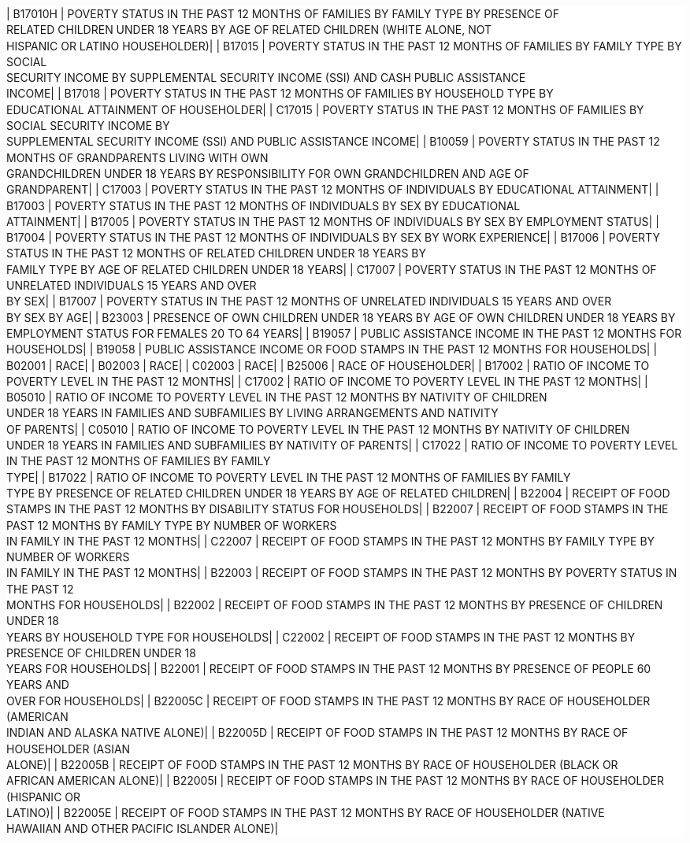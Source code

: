 | B17010H | POVERTY STATUS IN THE PAST 12 MONTHS OF FAMILIES BY FAMILY TYPE BY PRESENCE OF<br/>RELATED CHILDREN UNDER 18 YEARS BY AGE OF RELATED CHILDREN (WHITE ALONE, NOT<br/>HISPANIC OR LATINO HOUSEHOLDER)|
| B17015 | POVERTY STATUS IN THE PAST 12 MONTHS OF FAMILIES BY FAMILY TYPE BY SOCIAL<br/>SECURITY INCOME BY SUPPLEMENTAL SECURITY INCOME (SSI) AND CASH PUBLIC ASSISTANCE<br/>INCOME|
| B17018 | POVERTY STATUS IN THE PAST 12 MONTHS OF FAMILIES BY HOUSEHOLD TYPE BY<br/>EDUCATIONAL ATTAINMENT OF HOUSEHOLDER|
| C17015 | POVERTY STATUS IN THE PAST 12 MONTHS OF FAMILIES BY SOCIAL SECURITY INCOME BY<br/>SUPPLEMENTAL SECURITY INCOME (SSI) AND PUBLIC ASSISTANCE INCOME|
| B10059 | POVERTY STATUS IN THE PAST 12 MONTHS OF GRANDPARENTS LIVING WITH OWN<br/>GRANDCHILDREN UNDER 18 YEARS BY RESPONSIBILITY FOR OWN GRANDCHILDREN AND AGE OF<br/>GRANDPARENT|
| C17003 | POVERTY STATUS IN THE PAST 12 MONTHS OF INDIVIDUALS BY EDUCATIONAL ATTAINMENT|
| B17003 | POVERTY STATUS IN THE PAST 12 MONTHS OF INDIVIDUALS BY SEX BY EDUCATIONAL<br/>ATTAINMENT|
| B17005 | POVERTY STATUS IN THE PAST 12 MONTHS OF INDIVIDUALS BY SEX BY EMPLOYMENT STATUS|
| B17004 | POVERTY STATUS IN THE PAST 12 MONTHS OF INDIVIDUALS BY SEX BY WORK EXPERIENCE|
| B17006 | POVERTY STATUS IN THE PAST 12 MONTHS OF RELATED CHILDREN UNDER 18 YEARS BY<br/>FAMILY TYPE BY AGE OF RELATED CHILDREN UNDER 18 YEARS|
| C17007 | POVERTY STATUS IN THE PAST 12 MONTHS OF UNRELATED INDIVIDUALS 15 YEARS AND OVER<br/>BY SEX|
| B17007 | POVERTY STATUS IN THE PAST 12 MONTHS OF UNRELATED INDIVIDUALS 15 YEARS AND OVER<br/>BY SEX BY AGE|
| B23003 | PRESENCE OF OWN CHILDREN UNDER 18 YEARS BY AGE OF OWN CHILDREN UNDER 18 YEARS BY<br/>EMPLOYMENT STATUS FOR FEMALES 20 TO 64 YEARS|
| B19057 | PUBLIC ASSISTANCE INCOME IN THE PAST 12 MONTHS FOR HOUSEHOLDS|
| B19058 | PUBLIC ASSISTANCE INCOME OR FOOD STAMPS IN THE PAST 12 MONTHS FOR HOUSEHOLDS|
| B02001 | RACE|
| B02003 | RACE|
| C02003 | RACE|
| B25006 | RACE OF HOUSEHOLDER|
| B17002 | RATIO OF INCOME TO POVERTY LEVEL IN THE PAST 12 MONTHS|
| C17002 | RATIO OF INCOME TO POVERTY LEVEL IN THE PAST 12 MONTHS|
| B05010 | RATIO OF INCOME TO POVERTY LEVEL IN THE PAST 12 MONTHS BY NATIVITY OF CHILDREN<br/>UNDER 18 YEARS IN FAMILIES AND SUBFAMILIES BY LIVING ARRANGEMENTS AND NATIVITY<br/>OF PARENTS|
| C05010 | RATIO OF INCOME TO POVERTY LEVEL IN THE PAST 12 MONTHS BY NATIVITY OF CHILDREN<br/>UNDER 18 YEARS IN FAMILIES AND SUBFAMILIES BY NATIVITY OF PARENTS|
| C17022 | RATIO OF INCOME TO POVERTY LEVEL IN THE PAST 12 MONTHS OF FAMILIES BY FAMILY<br/>TYPE|
| B17022 | RATIO OF INCOME TO POVERTY LEVEL IN THE PAST 12 MONTHS OF FAMILIES BY FAMILY<br/>TYPE BY PRESENCE OF RELATED CHILDREN UNDER 18 YEARS BY AGE OF RELATED CHILDREN|
| B22004 | RECEIPT OF FOOD STAMPS IN THE PAST 12 MONTHS BY DISABILITY STATUS FOR HOUSEHOLDS|
| B22007 | RECEIPT OF FOOD STAMPS IN THE PAST 12 MONTHS BY FAMILY TYPE BY NUMBER OF WORKERS<br/>IN FAMILY IN THE PAST 12 MONTHS|
| C22007 | RECEIPT OF FOOD STAMPS IN THE PAST 12 MONTHS BY FAMILY TYPE BY NUMBER OF WORKERS<br/>IN FAMILY IN THE PAST 12 MONTHS|
| B22003 | RECEIPT OF FOOD STAMPS IN THE PAST 12 MONTHS BY POVERTY STATUS IN THE PAST 12<br/>MONTHS FOR HOUSEHOLDS|
| B22002 | RECEIPT OF FOOD STAMPS IN THE PAST 12 MONTHS BY PRESENCE OF CHILDREN UNDER 18<br/>YEARS BY HOUSEHOLD TYPE FOR HOUSEHOLDS|
| C22002 | RECEIPT OF FOOD STAMPS IN THE PAST 12 MONTHS BY PRESENCE OF CHILDREN UNDER 18<br/>YEARS FOR HOUSEHOLDS|
| B22001 | RECEIPT OF FOOD STAMPS IN THE PAST 12 MONTHS BY PRESENCE OF PEOPLE 60 YEARS AND<br/>OVER FOR HOUSEHOLDS|
| B22005C | RECEIPT OF FOOD STAMPS IN THE PAST 12 MONTHS BY RACE OF HOUSEHOLDER (AMERICAN<br/>INDIAN AND ALASKA NATIVE ALONE)|
| B22005D | RECEIPT OF FOOD STAMPS IN THE PAST 12 MONTHS BY RACE OF HOUSEHOLDER (ASIAN<br/>ALONE)|
| B22005B | RECEIPT OF FOOD STAMPS IN THE PAST 12 MONTHS BY RACE OF HOUSEHOLDER (BLACK OR<br/>AFRICAN AMERICAN ALONE)|
| B22005I | RECEIPT OF FOOD STAMPS IN THE PAST 12 MONTHS BY RACE OF HOUSEHOLDER (HISPANIC OR<br/>LATINO)|
| B22005E | RECEIPT OF FOOD STAMPS IN THE PAST 12 MONTHS BY RACE OF HOUSEHOLDER (NATIVE<br/>HAWAIIAN AND OTHER PACIFIC ISLANDER ALONE)|